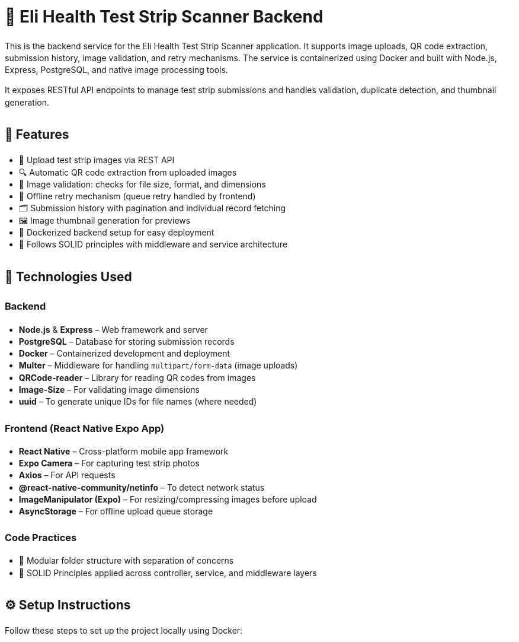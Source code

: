 # 🧪 Eli Health Test Strip Scanner Backend

This is the backend service for the Eli Health Test Strip Scanner application. It supports image uploads, QR code extraction, submission history, image validation, and retry mechanisms. The service is containerized using Docker and built with Node.js, Express, PostgreSQL, and native image processing tools.

It exposes RESTful API endpoints to manage test strip submissions and handles validation, duplicate detection, and thumbnail generation.


## 🚀 Features

- 📸 Upload test strip images via REST API
- 🔍 Automatic QR code extraction from uploaded images
- 🧠 Image validation: checks for file size, format, and dimensions
- 🔁 Offline retry mechanism (queue retry handled by frontend)
- 🗂️ Submission history with pagination and individual record fetching
- 🖼️ Image thumbnail generation for previews
- 🐳 Dockerized backend setup for easy deployment
- 🧪 Follows SOLID principles with middleware and service architecture

## 🧰 Technologies Used

### Backend
- **Node.js** & **Express** – Web framework and server
- **PostgreSQL** – Database for storing submission records
- **Docker** – Containerized development and deployment
- **Multer** – Middleware for handling `multipart/form-data` (image uploads)
- **QRCode-reader** – Library for reading QR codes from images
- **Image-Size** – For validating image dimensions
- **uuid** – To generate unique IDs for file names (where needed)

### Frontend (React Native Expo App)
- **React Native** – Cross-platform mobile app framework
- **Expo Camera** – For capturing test strip photos
- **Axios** – For API requests
- **@react-native-community/netinfo** – To detect network status
- **ImageManipulator (Expo)** – For resizing/compressing images before upload
- **AsyncStorage** – For offline upload queue storage

### Code Practices
- 🧱 Modular folder structure with separation of concerns
- 🧪 SOLID Principles applied across controller, service, and middleware layers

## ⚙️ Setup Instructions

Follow these steps to set up the project locally using Docker:
